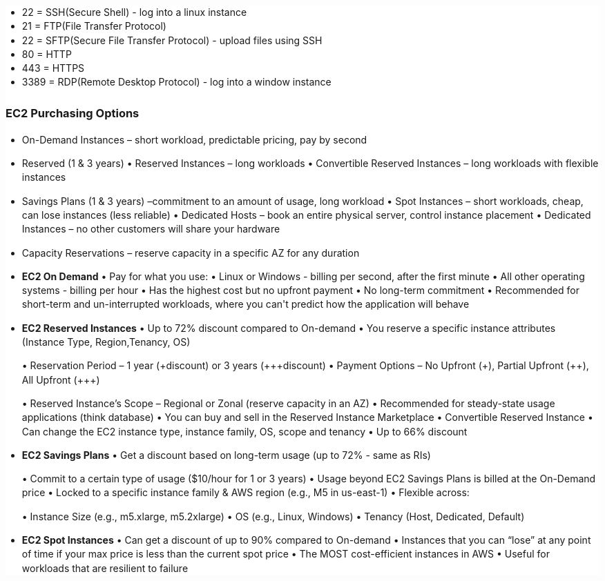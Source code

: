 - 22 = SSH(Secure Shell) - log into a linux instance
- 21 = FTP(File Transfer Protocol)
- 22 = SFTP(Secure File Transfer Protocol) - upload files using SSH
- 80 = HTTP
- 443 = HTTPS
- 3389 = RDP(Remote Desktop Protocol) - log into a window instance

### EC2 Purchasing Options

- On-Demand Instances – short workload, predictable pricing, pay by second
- Reserved (1 & 3 years)
• Reserved Instances – long workloads
• Convertible Reserved Instances – long workloads with flexible instances
- Savings Plans (1 & 3 years) –commitment to an amount of usage, long workload • Spot Instances – short workloads, cheap, can lose instances (less reliable)
• Dedicated Hosts – book an entire physical server, control instance placement
• Dedicated Instances – no other customers will share your hardware
- Capacity Reservations – reserve capacity in a specific AZ for any duration
- **EC2 On Demand**
• Pay for what you use:
• Linux or Windows - billing per second, after the first minute • All other operating systems - billing per hour
• Has the highest cost but no upfront payment
• No long-term commitment
• Recommended for short-term and un-interrupted workloads, where you can't predict how the application will behave
- **EC2 Reserved Instances**
• Up to 72% discount compared to On-demand
• You reserve a specific instance attributes (Instance Type, Region,Tenancy, OS)
    
    • Reservation Period – 1 year (+discount) or 3 years (+++discount)
    • Payment Options – No Upfront (+), Partial Upfront (++), All Upfront (+++) 
    
    • Reserved Instance’s Scope – Regional or Zonal (reserve capacity in an AZ)
    • Recommended for steady-state usage applications (think database)
    • You can buy and sell in the Reserved Instance Marketplace
    • Convertible Reserved Instance
    • Can change the EC2 instance type, instance family, OS, scope and tenancy • Up to 66% discount
    
- **EC2 Savings Plans**
• Get a discount based on long-term usage (up to 72% - same as RIs)
    
    • Commit to a certain type of usage ($10/hour for 1 or 3 years)
    • Usage beyond EC2 Savings Plans is billed at the On-Demand price
    • Locked to a specific instance family & AWS region (e.g., M5 in us-east-1)
    • Flexible across:
    
    • Instance Size (e.g., m5.xlarge, m5.2xlarge) • OS (e.g., Linux, Windows)
    • Tenancy (Host, Dedicated, Default)
    
- **EC2 Spot Instances**
• Can get a discount of up to 90% compared to On-demand
• Instances that you can “lose” at any point of time if your max price is less than the current spot price
• The MOST cost-efficient instances in AWS
• Useful for workloads that are resilient to failure
    